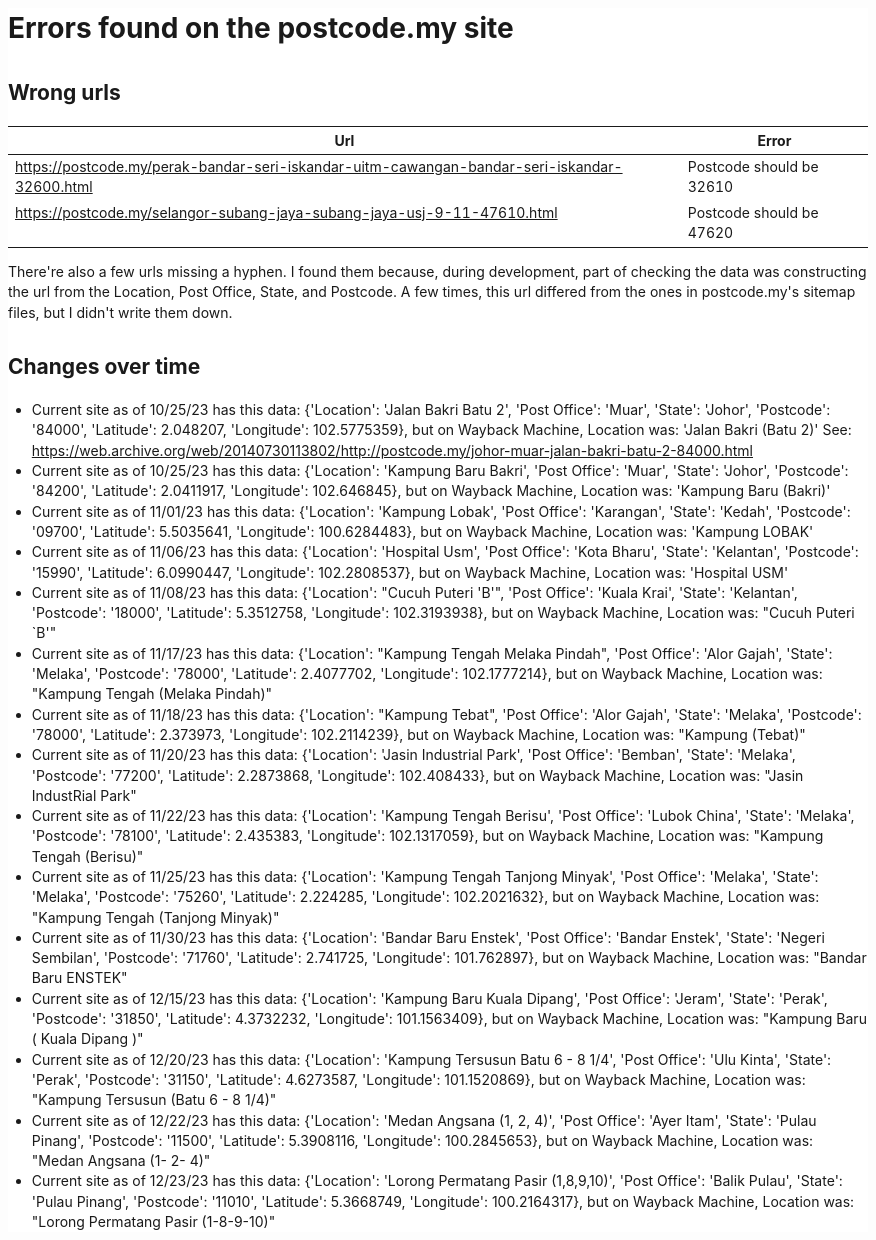 # Errors found on the postcode.my site
## Wrong urls
| Url                                                                                          | Error                    |
| -------------------------------------------------------------------------------------------- | ------------------------ |
| https://postcode.my/perak-bandar-seri-iskandar-uitm-cawangan-bandar-seri-iskandar-32600.html | Postcode should be 32610 |
| https://postcode.my/selangor-subang-jaya-subang-jaya-usj-9-11-47610.html                     | Postcode should be 47620 |

There're also a few urls missing a hyphen. I found them because, during development, part of checking the data was constructing the url from the Location, Post Office, State, and Postcode. A few times, this url differed from the ones in postcode.my's sitemap files, but I didn't write them down.

## Changes over time
* Current site as of 10/25/23 has this data: {'Location': 'Jalan Bakri Batu 2', 'Post Office': 'Muar', 'State': 'Johor', 'Postcode': '84000', 'Latitude': 2.048207, 'Longitude': 102.5775359}, but on Wayback Machine, Location was: 'Jalan Bakri (Batu 2)' See: https://web.archive.org/web/20140730113802/http://postcode.my/johor-muar-jalan-bakri-batu-2-84000.html
* Current site as of 10/25/23 has this data: {'Location': 'Kampung Baru Bakri', 'Post Office': 'Muar', 'State': 'Johor', 'Postcode': '84200', 'Latitude': 2.0411917, 'Longitude': 102.646845}, but on Wayback Machine, Location was: 'Kampung Baru (Bakri)'
* Current site as of 11/01/23 has this data: {'Location': 'Kampung Lobak', 'Post Office': 'Karangan', 'State': 'Kedah', 'Postcode': '09700', 'Latitude': 5.5035641, 'Longitude': 100.6284483}, but on Wayback Machine, Location was: 'Kampung LOBAK'
* Current site as of 11/06/23 has this data: {'Location': 'Hospital Usm', 'Post Office': 'Kota Bharu', 'State': 'Kelantan', 'Postcode': '15990', 'Latitude': 6.0990447, 'Longitude': 102.2808537}, but on Wayback Machine, Location was: 'Hospital USM'
* Current site as of 11/08/23 has this data: {'Location': "Cucuh Puteri 'B'", 'Post Office': 'Kuala Krai', 'State': 'Kelantan', 'Postcode': '18000', 'Latitude': 5.3512758, 'Longitude': 102.3193938}, but on Wayback Machine, Location was: "Cucuh Puteri `B'"
* Current site as of 11/17/23 has this data: {'Location': "Kampung Tengah Melaka Pindah", 'Post Office': 'Alor Gajah', 'State': 'Melaka', 'Postcode': '78000', 'Latitude': 2.4077702, 'Longitude': 102.1777214}, but on Wayback Machine, Location was: "Kampung Tengah (Melaka Pindah)"
* Current site as of 11/18/23 has this data: {'Location': "Kampung Tebat", 'Post Office': 'Alor Gajah', 'State': 'Melaka', 'Postcode': '78000', 'Latitude': 2.373973, 'Longitude': 102.2114239}, but on Wayback Machine, Location was: "Kampung (Tebat)"
* Current site as of 11/20/23 has this data: {'Location': 'Jasin Industrial Park', 'Post Office': 'Bemban', 'State': 'Melaka', 'Postcode': '77200', 'Latitude': 2.2873868, 'Longitude': 102.408433}, but on Wayback Machine, Location was: "Jasin IndustRial Park"
* Current site as of 11/22/23 has this data: {'Location': 'Kampung Tengah Berisu', 'Post Office': 'Lubok China', 'State': 'Melaka', 'Postcode': '78100', 'Latitude': 2.435383, 'Longitude': 102.1317059}, but on Wayback Machine, Location was: "Kampung Tengah (Berisu)"
* Current site as of 11/25/23 has this data: {'Location': 'Kampung Tengah Tanjong Minyak', 'Post Office': 'Melaka', 'State': 'Melaka', 'Postcode': '75260', 'Latitude': 2.224285, 'Longitude': 102.2021632}, but on Wayback Machine, Location was: "Kampung Tengah (Tanjong Minyak)"
* Current site as of 11/30/23 has this data: {'Location': 'Bandar Baru Enstek', 'Post Office': 'Bandar Enstek', 'State': 'Negeri Sembilan', 'Postcode': '71760', 'Latitude': 2.741725, 'Longitude': 101.762897}, but on Wayback Machine, Location was: "Bandar Baru ENSTEK"
* Current site as of 12/15/23 has this data: {'Location': 'Kampung Baru Kuala Dipang', 'Post Office': 'Jeram', 'State': 'Perak', 'Postcode': '31850', 'Latitude': 4.3732232, 'Longitude': 101.1563409}, but on Wayback Machine, Location was: "Kampung Baru ( Kuala Dipang )"
* Current site as of 12/20/23 has this data: {'Location': 'Kampung Tersusun Batu 6 - 8 1/4', 'Post Office': 'Ulu Kinta', 'State': 'Perak', 'Postcode': '31150', 'Latitude': 4.6273587, 'Longitude': 101.1520869}, but on Wayback Machine, Location was: "Kampung Tersusun (Batu 6 - 8 1/4)"
* Current site as of 12/22/23 has this data: {'Location': 'Medan Angsana (1, 2, 4)', 'Post Office': 'Ayer Itam', 'State': 'Pulau Pinang', 'Postcode': '11500', 'Latitude': 5.3908116, 'Longitude': 100.2845653}, but on Wayback Machine, Location was: "Medan Angsana (1- 2- 4)"
* Current site as of 12/23/23 has this data: {'Location': 'Lorong Permatang Pasir (1,8,9,10)', 'Post Office': 'Balik Pulau', 'State': 'Pulau Pinang', 'Postcode': '11010', 'Latitude': 5.3668749, 'Longitude': 100.2164317}, but on Wayback Machine, Location was: "Lorong Permatang Pasir (1-8-9-10)"